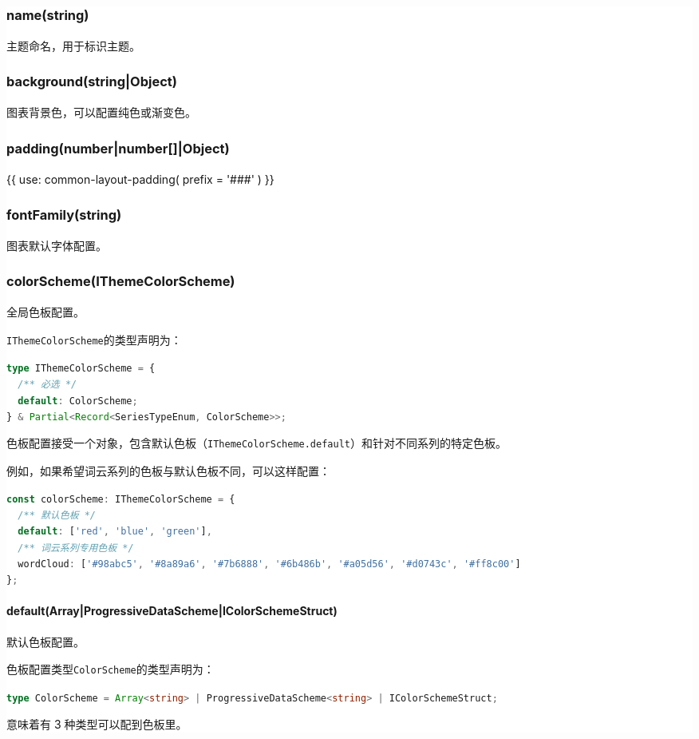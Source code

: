 ### name(string)

主题命名，用于标识主题。

### background(string|Object)

图表背景色，可以配置纯色或渐变色。

### padding(number|number[]|Object)

{{ use: common-layout-padding(
  prefix = '###'
) }}

### fontFamily(string)

图表默认字体配置。

### colorScheme(IThemeColorScheme)

全局色板配置。

`IThemeColorScheme`的类型声明为：

```ts
type IThemeColorScheme = {
  /** 必选 */
  default: ColorScheme;
} & Partial<Record<SeriesTypeEnum, ColorScheme>>;
```

色板配置接受一个对象，包含默认色板（`IThemeColorScheme.default`）和针对不同系列的特定色板。

例如，如果希望词云系列的色板与默认色板不同，可以这样配置：

```ts
const colorScheme: IThemeColorScheme = {
  /** 默认色板 */
  default: ['red', 'blue', 'green'],
  /** 词云系列专用色板 */
  wordCloud: ['#98abc5', '#8a89a6', '#7b6888', '#6b486b', '#a05d56', '#d0743c', '#ff8c00']
};
```

#### default(Array<string>|ProgressiveDataScheme<string>|IColorSchemeStruct)

默认色板配置。

色板配置类型`ColorScheme`的类型声明为：

```ts
type ColorScheme = Array<string> | ProgressiveDataScheme<string> | IColorSchemeStruct;
```

意味着有 3 种类型可以配到色板里。


  [markName: string]: Partial<IMarkTheme<any>>;